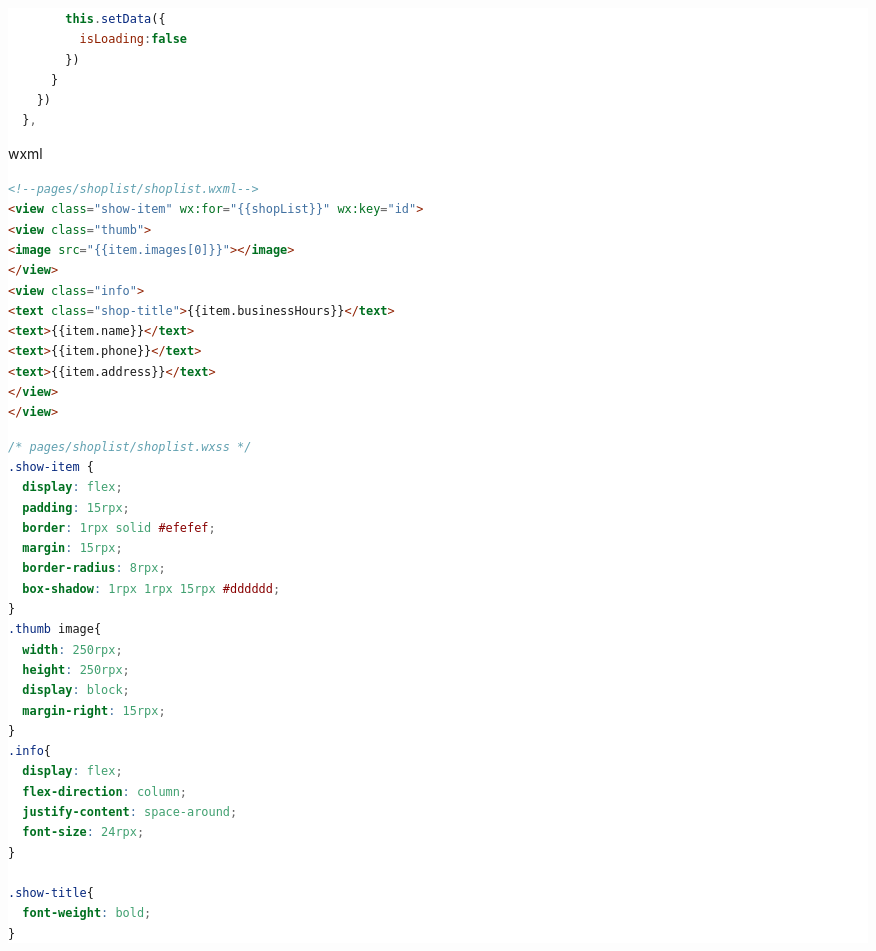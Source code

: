 ~~~js
        this.setData({
          isLoading:false
        })
      }
    })
  },
~~~

wxml
~~~html
<!--pages/shoplist/shoplist.wxml-->
<view class="show-item" wx:for="{{shopList}}" wx:key="id">
<view class="thumb">
<image src="{{item.images[0]}}"></image>
</view>
<view class="info">
<text class="shop-title">{{item.businessHours}}</text>
<text>{{item.name}}</text>
<text>{{item.phone}}</text>
<text>{{item.address}}</text>
</view>
</view>
~~~

~~~css
/* pages/shoplist/shoplist.wxss */
.show-item {
  display: flex;
  padding: 15rpx;
  border: 1rpx solid #efefef;
  margin: 15rpx;
  border-radius: 8rpx;
  box-shadow: 1rpx 1rpx 15rpx #dddddd;
}
.thumb image{
  width: 250rpx;
  height: 250rpx;
  display: block;
  margin-right: 15rpx;
}
.info{
  display: flex;
  flex-direction: column;
  justify-content: space-around;
  font-size: 24rpx;
}

.show-title{
  font-weight: bold;
}
~~~
